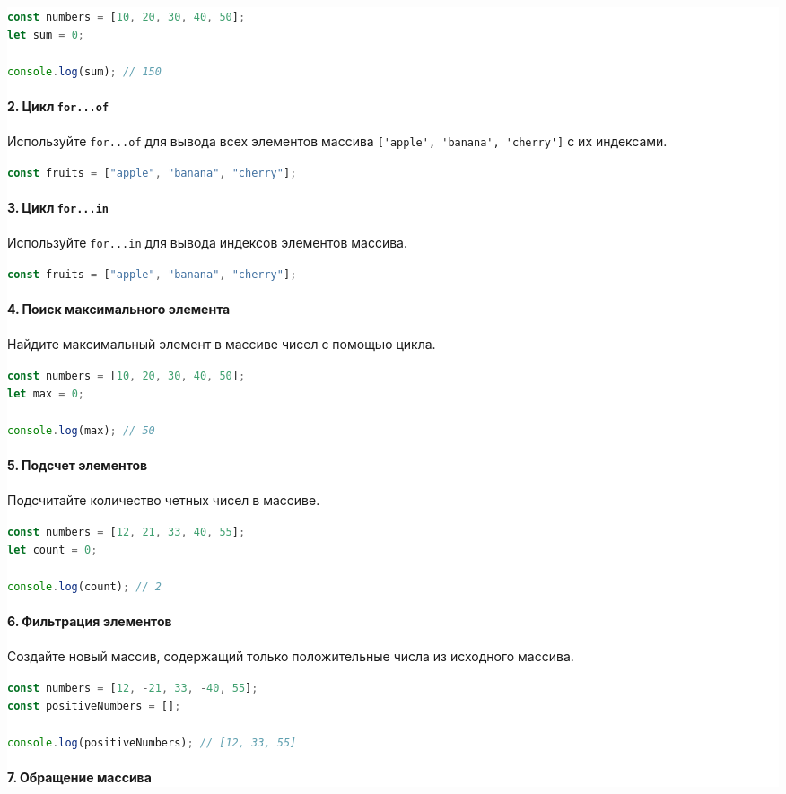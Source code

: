 ```javascript
const numbers = [10, 20, 30, 40, 50];
let sum = 0;

console.log(sum); // 150
```

#### **2. Цикл `for...of`**

Используйте `for...of` для вывода всех элементов массива `['apple', 'banana', 'cherry']` с их индексами.

```javascript
const fruits = ["apple", "banana", "cherry"];
```

#### **3. Цикл `for...in`**

Используйте `for...in` для вывода индексов элементов массива.

```javascript
const fruits = ["apple", "banana", "cherry"];
```

#### **4. Поиск максимального элемента**

Найдите максимальный элемент в массиве чисел с помощью цикла.

```javascript
const numbers = [10, 20, 30, 40, 50];
let max = 0;

console.log(max); // 50
```

#### **5. Подсчет элементов**

Подсчитайте количество четных чисел в массиве.

```javascript
const numbers = [12, 21, 33, 40, 55];
let count = 0;

console.log(count); // 2
```

#### **6. Фильтрация элементов**

Создайте новый массив, содержащий только положительные числа из исходного массива.

```javascript
const numbers = [12, -21, 33, -40, 55];
const positiveNumbers = [];

console.log(positiveNumbers); // [12, 33, 55]
```

#### **7. Обращение массива**
